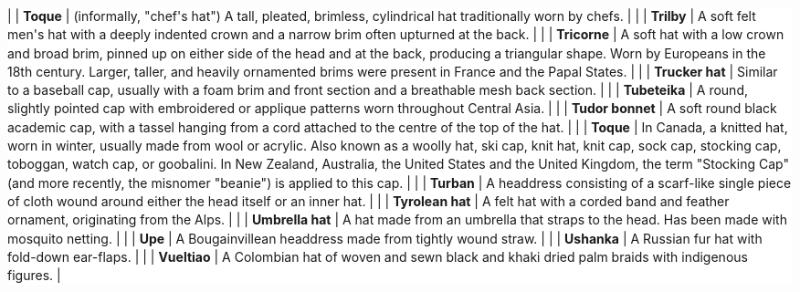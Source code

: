 |       | **Toque**                                 | (informally, "chef's hat") A tall, pleated, brimless, cylindrical hat traditionally worn by chefs.                                                                                                                                                                                                                                                                                      |
|       | **Trilby**                                | A soft felt men's hat with a deeply indented crown and a narrow brim often upturned at the back.                                                                                                                                                                                                                                                                                        |
|       | **Tricorne**                              | A soft hat with a low crown and broad brim, pinned up on either side of the head and at the back, producing a triangular shape. Worn by Europeans in the 18th century. Larger, taller, and heavily ornamented brims were present in France and the Papal States.                                                                                                                        |
|       | **Trucker hat**                           | Similar to a baseball cap, usually with a foam brim and front section and a breathable mesh back section.                                                                                                                                                                                                                                                                               |
|       | **Tubeteika**                             | A round, slightly pointed cap with embroidered or applique patterns worn throughout Central Asia.                                                                                                                                                                                                                                                                                       |
|       | **Tudor bonnet**                          | A soft round black academic cap, with a tassel hanging from a cord attached to the centre of the top of the hat.                                                                                                                                                                                                                                                                        |
|       | **Toque**                                 | In Canada, a knitted hat, worn in winter, usually made from wool or acrylic. Also known as a woolly hat, ski cap, knit hat, knit cap, sock cap, stocking cap, toboggan, watch cap, or goobalini. In New Zealand, Australia, the United States and the United Kingdom, the term "Stocking Cap" (and more recently, the misnomer "beanie") is applied to this cap.                        |
|       | **Turban**                                | A headdress consisting of a scarf-like single piece of cloth wound around either the head itself or an inner hat.                                                                                                                                                                                                                                                                       |
|       | **Tyrolean hat**                          | A felt hat with a corded band and feather ornament, originating from the Alps.                                                                                                                                                                                                                                                                                                          |
|       | **Umbrella hat**                          | A hat made from an umbrella that straps to the head. Has been made with mosquito netting.                                                                                                                                                                                                                                                                                               |
|       | **Upe**                                   | A Bougainvillean headdress made from tightly wound straw.                                                                                                                                                                                                                                                                                                                               |
|       | **Ushanka**                               | A Russian fur hat with fold-down ear-flaps.                                                                                                                                                                                                                                                                                                                                             |
|       | **Vueltiao**                              | A Colombian hat of woven and sewn black and khaki dried palm braids with indigenous figures.                                                                                                                                                                                                                                                                                            |